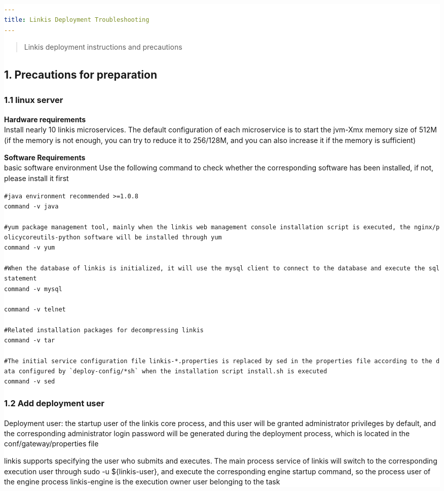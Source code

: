 ```yaml
---
title: Linkis Deployment Troubleshooting
---
```

> Linkis deployment instructions and precautions

## 1. Precautions for preparation

### 1.1 linux server

**Hardware requirements**  
Install nearly 10 linkis microservices. The default configuration of each microservice is to start the jvm-Xmx memory size of 512M (if the memory is not enough, you can try to reduce it to 256/128M, and you can also increase it if the memory is sufficient)

**Software Requirements**  
basic software environment
Use the following command to check whether the corresponding software has been installed, if not, please install it first
```shell
#java environment recommended >=1.0.8
command -v java

#yum package management tool, mainly when the linkis web management console installation script is executed, the nginx/policycoreutils-python software will be installed through yum
command -v yum

#When the database of linkis is initialized, it will use the mysql client to connect to the database and execute the sql statement
command -v mysql

command -v telnet

#Related installation packages for decompressing linkis
command -v tar

#The initial service configuration file linkis-*.properties is replaced by sed in the properties file according to the data configured by `deploy-config/*sh` when the installation script install.sh is executed
command -v sed

````

### 1.2 Add deployment user

Deployment user: the startup user of the linkis core process, and this user will be granted administrator privileges by default, and the corresponding administrator login password will be generated during the deployment process, which is located in the conf/gateway/properties file

linkis supports specifying the user who submits and executes. The main process service of linkis will switch to the corresponding execution user through sudo -u ${linkis-user}, and execute the corresponding engine startup command, so the process user of the engine process linkis-engine is the execution owner user belonging to the task
